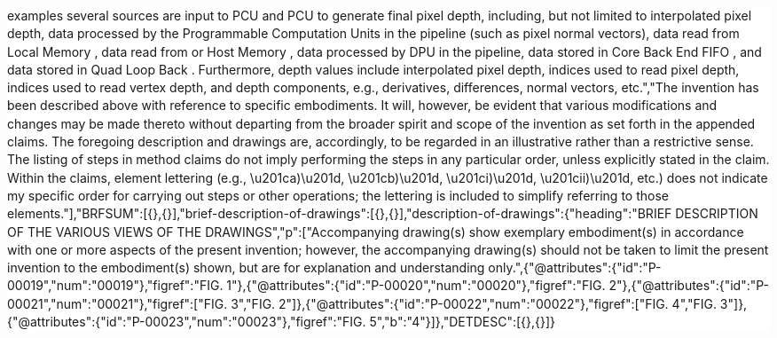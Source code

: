 examples several sources are input to PCU and PCU to generate final pixel depth, including, but not limited to interpolated pixel depth, data processed by the Programmable Computation Units in the pipeline (such as pixel normal vectors), data read from Local Memory , data read from or Host Memory , data processed by DPU  in the pipeline, data stored in Core Back End FIFO , and data stored in Quad Loop Back . Furthermore, depth values include interpolated pixel depth, indices used to read pixel depth, indices used to read vertex depth, and depth components, e.g., derivatives, differences, normal vectors, etc.","The invention has been described above with reference to specific embodiments. It will, however, be evident that various modifications and changes may be made thereto without departing from the broader spirit and scope of the invention as set forth in the appended claims. The foregoing description and drawings are, accordingly, to be regarded in an illustrative rather than a restrictive sense. The listing of steps in method claims do not imply performing the steps in any particular order, unless explicitly stated in the claim. Within the claims, element lettering (e.g., \u201ca)\u201d, \u201cb)\u201d, \u201ci)\u201d, \u201cii)\u201d, etc.) does not indicate my specific order for carrying out steps or other operations; the lettering is included to simplify referring to those elements."],"BRFSUM":[{},{}],"brief-description-of-drawings":[{},{}],"description-of-drawings":{"heading":"BRIEF DESCRIPTION OF THE VARIOUS VIEWS OF THE DRAWINGS","p":["Accompanying drawing(s) show exemplary embodiment(s) in accordance with one or more aspects of the present invention; however, the accompanying drawing(s) should not be taken to limit the present invention to the embodiment(s) shown, but are for explanation and understanding only.",{"@attributes":{"id":"P-00019","num":"00019"},"figref":"FIG. 1"},{"@attributes":{"id":"P-00020","num":"00020"},"figref":"FIG. 2"},{"@attributes":{"id":"P-00021","num":"00021"},"figref":["FIG. 3","FIG. 2"]},{"@attributes":{"id":"P-00022","num":"00022"},"figref":["FIG. 4","FIG. 3"]},{"@attributes":{"id":"P-00023","num":"00023"},"figref":"FIG. 5","b":"4"}]},"DETDESC":[{},{}]}
